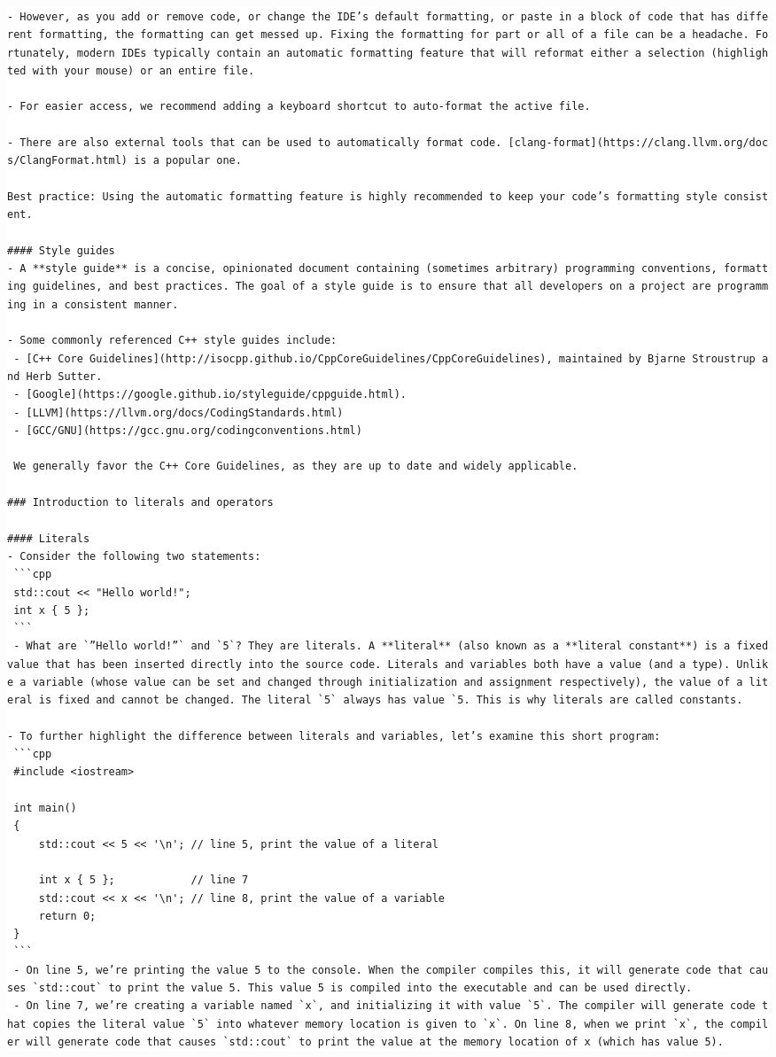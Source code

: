    ```
- However, as you add or remove code, or change the IDE’s default formatting, or paste in a block of code that has different formatting, the formatting can get messed up. Fixing the formatting for part or all of a file can be a headache. Fortunately, modern IDEs typically contain an automatic formatting feature that will reformat either a selection (highlighted with your mouse) or an entire file.

- For easier access, we recommend adding a keyboard shortcut to auto-format the active file.

- There are also external tools that can be used to automatically format code. [clang-format](https://clang.llvm.org/docs/ClangFormat.html) is a popular one.

Best practice: Using the automatic formatting feature is highly recommended to keep your code’s formatting style consistent.

#### Style guides
- A **style guide** is a concise, opinionated document containing (sometimes arbitrary) programming conventions, formatting guidelines, and best practices. The goal of a style guide is to ensure that all developers on a project are programming in a consistent manner.

- Some commonly referenced C++ style guides include:
    - [C++ Core Guidelines](http://isocpp.github.io/CppCoreGuidelines/CppCoreGuidelines), maintained by Bjarne Stroustrup and Herb Sutter.
    - [Google](https://google.github.io/styleguide/cppguide.html).
    - [LLVM](https://llvm.org/docs/CodingStandards.html)
    - [GCC/GNU](https://gcc.gnu.org/codingconventions.html)

    We generally favor the C++ Core Guidelines, as they are up to date and widely applicable.

### Introduction to literals and operators

#### Literals
- Consider the following two statements:
    ```cpp
    std::cout << "Hello world!";
    int x { 5 };
    ```
    - What are `”Hello world!”` and `5`? They are literals. A **literal** (also known as a **literal constant**) is a fixed value that has been inserted directly into the source code. Literals and variables both have a value (and a type). Unlike a variable (whose value can be set and changed through initialization and assignment respectively), the value of a literal is fixed and cannot be changed. The literal `5` always has value `5. This is why literals are called constants.

- To further highlight the difference between literals and variables, let’s examine this short program:
    ```cpp
    #include <iostream>

    int main()
    {
        std::cout << 5 << '\n'; // line 5, print the value of a literal

        int x { 5 };            // line 7            
        std::cout << x << '\n'; // line 8, print the value of a variable
        return 0;
    }
    ```
    - On line 5, we’re printing the value 5 to the console. When the compiler compiles this, it will generate code that causes `std::cout` to print the value 5. This value 5 is compiled into the executable and can be used directly.
    - On line 7, we’re creating a variable named `x`, and initializing it with value `5`. The compiler will generate code that copies the literal value `5` into whatever memory location is given to `x`. On line 8, when we print `x`, the compiler will generate code that causes `std::cout` to print the value at the memory location of x (which has value 5).
   ```